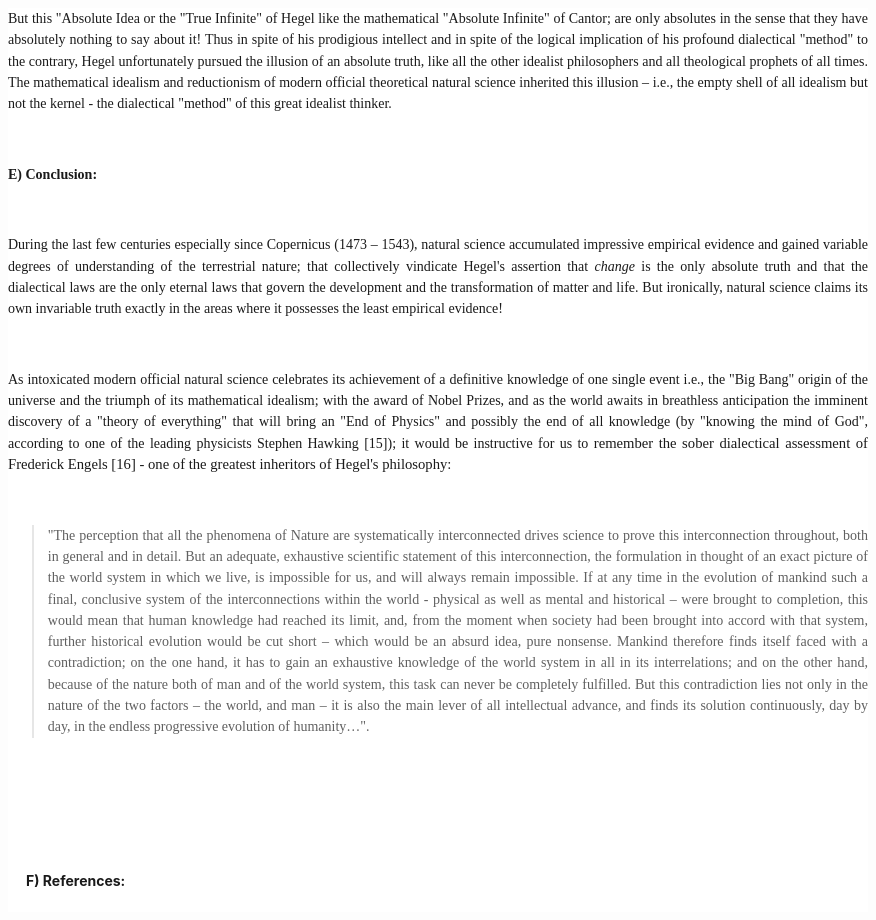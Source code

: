 <p class="MsoNormal" style="text-align: justify;"><span style="font-family: Verdana;">But this "Absolute Idea or the "True Infinite" of Hegel like the mathematical "Absolute Infinite" of Cantor; are only absolutes in the sense that they have absolutely nothing to say about it! Thus in spite of his prodigious intellect and in spite of the logical implication of his profound dialectical "method" to the contrary, Hegel unfortunately pursued the illusion of an absolute truth, like all the other idealist philosophers and all theological prophets of all times. The mathematical idealism and reductionism of modern official theoretical natural science inherited this illusion – i.e., the empty shell of all idealism but not the kernel - the dialectical "method" of this great idealist thinker.</span></p>
<p class="MsoNormal" style="text-align: justify;"><span style="font-family: Verdana;"> </span></p>
<p class="MsoNormal" style="text-align: justify;"><span style="font-family: Verdana;"><strong>E) Conclusion: </strong></span></p>
<p class="MsoNormal" style="text-align: justify;"><span style="font-family: Verdana;"> </span></p>
<p class="MsoNormal" style="text-align: justify;"><span style="font-family: Verdana;">During the last few centuries especially since Copernicus (1473 – 1543), natural science accumulated impressive empirical evidence and gained variable degrees of understanding of the terrestrial nature; that collectively vindicate Hegel's assertion that <em>change</em> is the only absolute truth and that the dialectical laws are the only eternal laws that govern the development and the transformation of matter and life. But ironically, natural science claims its own invariable truth exactly in the areas where it possesses the least empirical evidence!  </span></p>
<p class="MsoFootnoteText" style="text-align: justify;"><span style="font-family: Verdana;"> </span></p>
<p class="MsoNormal" style="text-align: justify;"><span style="font-family: Verdana;">As intoxicated modern official natural science celebrates its achievement of a definitive knowledge of one single event i.e., the "Big Bang" origin of the universe and the triumph of its mathematical idealism; with the award of Nobel Prizes, and as the world awaits in breathless anticipation the imminent discovery of a "theory of everything" that will bring an "End of Physics" and possibly the end of all knowledge (by "knowing the mind of God", according to one of the leading physicists Stephen Hawking [15]); it would be instructive for us to <span style="font-size: 11pt;">remember the sober dialectical assessment of Frederick Engels [16] - one of the greatest inheritors of Hegel's philosophy:</span></span></p>
<p class="MsoNormal" style="text-align: justify;"><span style="font-family: Verdana;"><span style="font-size: 11pt;"> </span></span></p>

<blockquote>
<p class="MsoNormal" style="text-align: justify;"><span style="font-family: Verdana;">"The perception that all the phenomena of Nature are systematically interconnected drives science to prove this interconnection throughout, both in general and in detail. But an adequate, exhaustive scientific statement of this interconnection, the formulation in thought of an exact picture of the world system in which we live, is impossible for us, and will always remain impossible. If at any time in the evolution of mankind such a final, conclusive system of the interconnections within the world - physical as well as mental and historical – were brought to completion, this would mean that human knowledge had reached its limit, and, from the moment when society had been brought into accord with that system, further historical evolution would be cut short – which would be an absurd idea, pure nonsense. Mankind therefore finds itself faced with a contradiction; on the one hand, it has to gain an exhaustive knowledge of the world system in all in its interrelations; and on the other hand, because of the nature both of man and of the world system, this task can never be completely fulfilled. But this contradiction lies not only in the nature of the two factors – the world, and man – it is also the main lever of all intellectual advance, and finds its solution continuously, day by day, in the endless progressive evolution of humanity…".</span></p>
</blockquote>
<p class="MsoNormal" style="text-align: justify;"><span style="font-family: Verdana;"><span style="font-size: 11pt;"> </span></span></p>
<p class="MsoHeader" style="margin: 0in 12.6pt 0pt 13.5pt; text-align: justify;"><span style="font-family: Verdana;"> </span></p>
<p class="MsoHeader" style="margin: 0in 12.6pt 0pt 13.5pt; text-align: justify;"><span style="font-family: Verdana;"><strong> </strong></span></p>
<p class="MsoHeader" style="margin: 0in 12.6pt 0pt 13.5pt; text-align: justify;"><span style="font-family: Verdana;"><strong> </strong></span></p>
<p class="MsoHeader" style="margin: 0in 12.6pt 0pt 13.5pt; text-align: justify;"><strong> </strong></p>
<p class="MsoHeader" style="margin: 0in 12.6pt 0pt 13.5pt; text-align: justify;"><strong>F) References:</strong></p>
<p class="MsoHeader" style="margin: 0in 12.6pt 0pt 13.5pt; text-align: justify;"> </p>